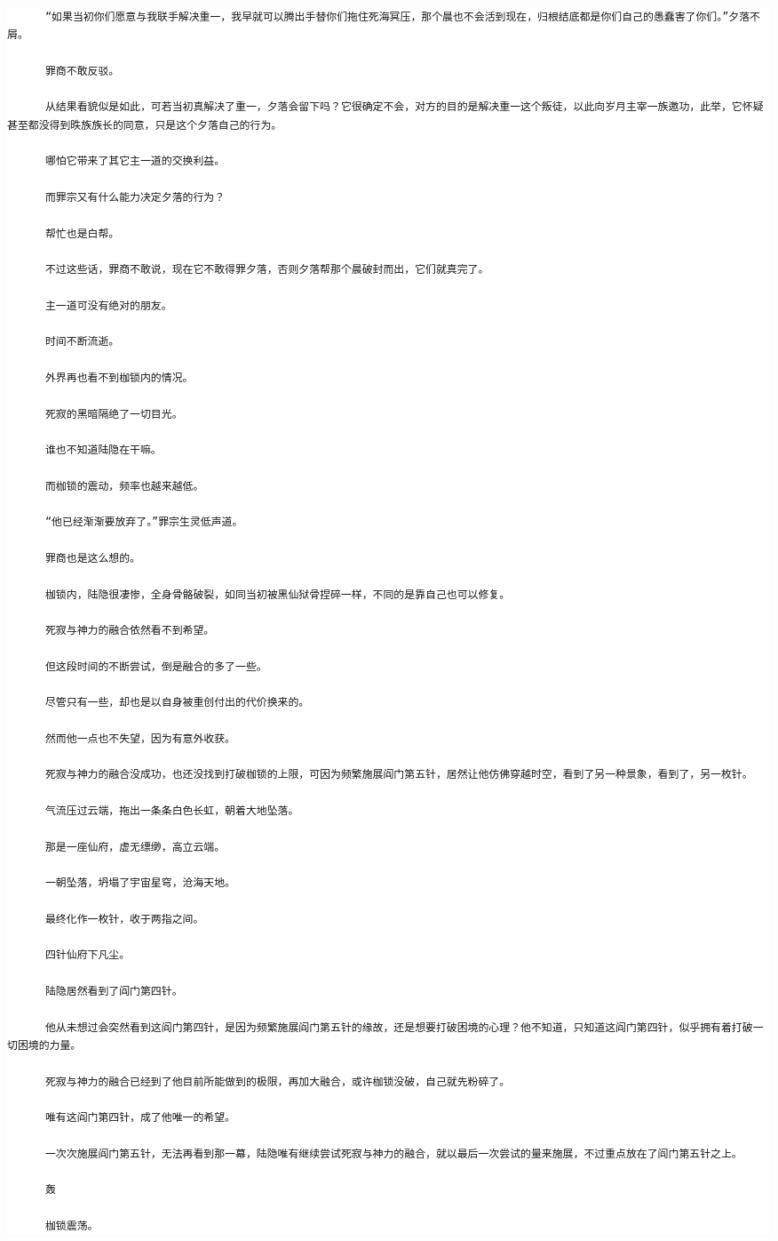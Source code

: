           “如果当初你们愿意与我联手解决重一，我早就可以腾出手替你们拖住死海冥压，那个晨也不会活到现在，归根结底都是你们自己的愚蠢害了你们。”夕落不屑。
      
          罪商不敢反驳。
      
          从结果看貌似是如此，可若当初真解决了重一，夕落会留下吗？它很确定不会，对方的目的是解决重一这个叛徒，以此向岁月主宰一族邀功，此举，它怀疑甚至都没得到昳族族长的同意，只是这个夕落自己的行为。
      
          哪怕它带来了其它主一道的交换利益。
      
          而罪宗又有什么能力决定夕落的行为？
      
          帮忙也是白帮。
      
          不过这些话，罪商不敢说，现在它不敢得罪夕落，否则夕落帮那个晨破封而出，它们就真完了。
      
          主一道可没有绝对的朋友。
      
          时间不断流逝。
      
          外界再也看不到枷锁内的情况。
      
          死寂的黑暗隔绝了一切目光。
      
          谁也不知道陆隐在干嘛。
      
          而枷锁的震动，频率也越来越低。
      
          “他已经渐渐要放弃了。”罪宗生灵低声道。
      
          罪商也是这么想的。
      
          枷锁内，陆隐很凄惨，全身骨骼破裂，如同当初被黑仙狱骨捏碎一样，不同的是靠自己也可以修复。
      
          死寂与神力的融合依然看不到希望。
      
          但这段时间的不断尝试，倒是融合的多了一些。
      
          尽管只有一些，却也是以自身被重创付出的代价换来的。
      
          然而他一点也不失望，因为有意外收获。
      
          死寂与神力的融合没成功，也还没找到打破枷锁的上限，可因为频繁施展阎门第五针，居然让他仿佛穿越时空，看到了另一种景象，看到了，另一枚针。
      
          气流压过云端，拖出一条条白色长虹，朝着大地坠落。
      
          那是一座仙府，虚无缥缈，高立云端。
      
          一朝坠落，坍塌了宇宙星穹，沧海天地。
      
          最终化作一枚针，收于两指之间。
      
          四针仙府下凡尘。
      
          陆隐居然看到了阎门第四针。
      
          他从未想过会突然看到这阎门第四针，是因为频繁施展阎门第五针的缘故，还是想要打破困境的心理？他不知道，只知道这阎门第四针，似乎拥有着打破一切困境的力量。
      
          死寂与神力的融合已经到了他目前所能做到的极限，再加大融合，或许枷锁没破，自己就先粉碎了。
      
          唯有这阎门第四针，成了他唯一的希望。
      
          一次次施展阎门第五针，无法再看到那一幕，陆隐唯有继续尝试死寂与神力的融合，就以最后一次尝试的量来施展，不过重点放在了阎门第五针之上。
      
          轰
      
          枷锁震荡。
      